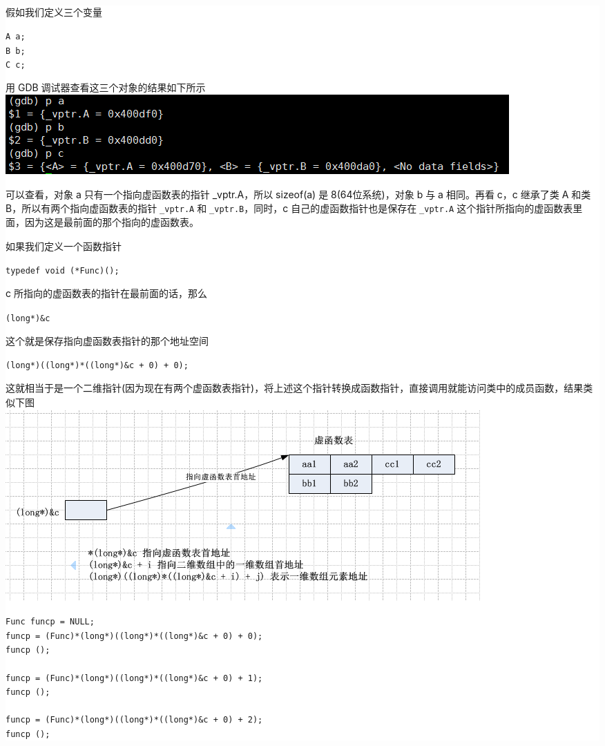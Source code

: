 假如我们定义三个变量

	A a;
	B b;
	C c;
	
用 GDB 调试器查看这三个对象的结果如下所示 <br>
![object structure](https://github.com/small-cat/small-cat.github.io/raw/master/_pics/virtual_func_inherit/object_struct.PNG)

可以查看，对象 a 只有一个指向虚函数表的指针 _vptr.A，所以 sizeof(a) 是 8(64位系统)，对象 b 与 a 相同。再看 c，c 继承了类 A 和类 B，所以有两个指向虚函数表的指针 `_vptr.A` 和 `_vptr.B`，同时，c 自己的虚函数指针也是保存在 `_vptr.A` 这个指针所指向的虚函数表里面，因为这是最前面的那个指向的虚函数表。

如果我们定义一个函数指针

	typedef void (*Func)();
	
c 所指向的虚函数表的指针在最前面的话，那么

	(long*)&c
	
这个就是保存指向虚函数表指针的那个地址空间

	(long*)((long*)*((long*)&c + 0) + 0);
	
这就相当于是一个二维指针(因为现在有两个虚函数表指针)，将上述这个指针转换成函数指针，直接调用就能访问类中的成员函数，结果类似下图 <br>
![virtual function pointer](https://github.com/small-cat/small-cat.github.io/raw/master/_pics/virtual_func_inherit/virtual_func_pointer.png)

	Func funcp = NULL;
	funcp = (Func)*(long*)((long*)*((long*)&c + 0) + 0);
	funcp ();

	funcp = (Func)*(long*)((long*)*((long*)&c + 0) + 1);
	funcp ();

	funcp = (Func)*(long*)((long*)*((long*)&c + 0) + 2);
	funcp ();
